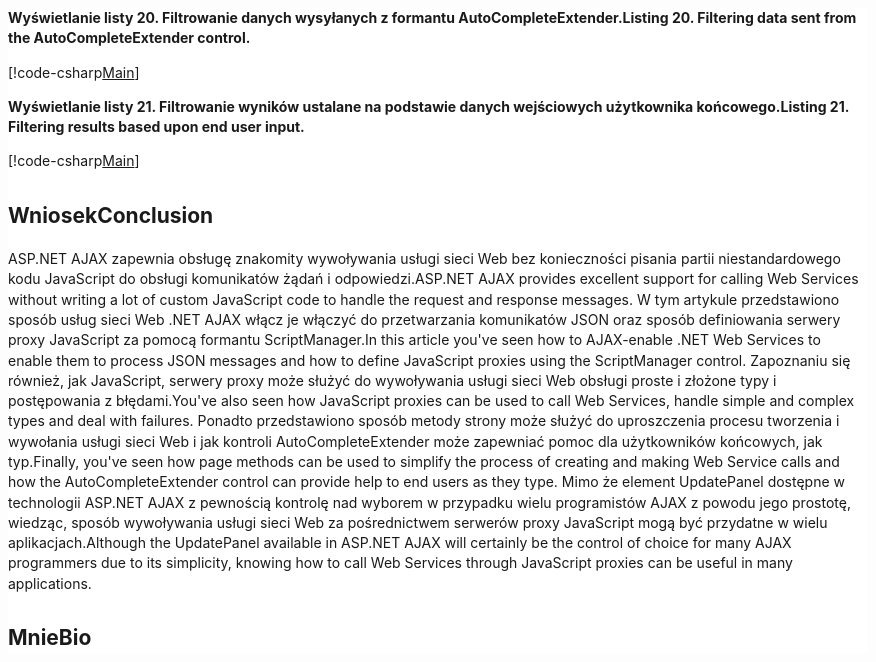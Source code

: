 <span data-ttu-id="7b7d2-324">**Wyświetlanie listy 20. Filtrowanie danych wysyłanych z formantu AutoCompleteExtender.**</span><span class="sxs-lookup"><span data-stu-id="7b7d2-324">**Listing 20. Filtering data sent from the AutoCompleteExtender control.**</span></span>

[!code-csharp[Main](understanding-asp-net-ajax-web-services/samples/sample27.cs)]

<span data-ttu-id="7b7d2-325">**Wyświetlanie listy 21. Filtrowanie wyników ustalane na podstawie danych wejściowych użytkownika końcowego.**</span><span class="sxs-lookup"><span data-stu-id="7b7d2-325">**Listing 21. Filtering results based upon end user input.**</span></span>

[!code-csharp[Main](understanding-asp-net-ajax-web-services/samples/sample28.cs)]

## <a name="conclusion"></a><span data-ttu-id="7b7d2-326">Wniosek</span><span class="sxs-lookup"><span data-stu-id="7b7d2-326">Conclusion</span></span>

<span data-ttu-id="7b7d2-327">ASP.NET AJAX zapewnia obsługę znakomity wywoływania usługi sieci Web bez konieczności pisania partii niestandardowego kodu JavaScript do obsługi komunikatów żądań i odpowiedzi.</span><span class="sxs-lookup"><span data-stu-id="7b7d2-327">ASP.NET AJAX provides excellent support for calling Web Services without writing a lot of custom JavaScript code to handle the request and response messages.</span></span> <span data-ttu-id="7b7d2-328">W tym artykule przedstawiono sposób usług sieci Web .NET AJAX włącz je włączyć do przetwarzania komunikatów JSON oraz sposób definiowania serwery proxy JavaScript za pomocą formantu ScriptManager.</span><span class="sxs-lookup"><span data-stu-id="7b7d2-328">In this article you've seen how to AJAX-enable .NET Web Services to enable them to process JSON messages and how to define JavaScript proxies using the ScriptManager control.</span></span> <span data-ttu-id="7b7d2-329">Zapoznaniu się również, jak JavaScript, serwery proxy może służyć do wywoływania usługi sieci Web obsługi proste i złożone typy i postępowania z błędami.</span><span class="sxs-lookup"><span data-stu-id="7b7d2-329">You've also seen how JavaScript proxies can be used to call Web Services, handle simple and complex types and deal with failures.</span></span> <span data-ttu-id="7b7d2-330">Ponadto przedstawiono sposób metody strony może służyć do uproszczenia procesu tworzenia i wywołania usługi sieci Web i jak kontroli AutoCompleteExtender może zapewniać pomoc dla użytkowników końcowych, jak typ.</span><span class="sxs-lookup"><span data-stu-id="7b7d2-330">Finally, you've seen how page methods can be used to simplify the process of creating and making Web Service calls and how the AutoCompleteExtender control can provide help to end users as they type.</span></span> <span data-ttu-id="7b7d2-331">Mimo że element UpdatePanel dostępne w technologii ASP.NET AJAX z pewnością kontrolę nad wyborem w przypadku wielu programistów AJAX z powodu jego prostotę, wiedząc, sposób wywoływania usługi sieci Web za pośrednictwem serwerów proxy JavaScript mogą być przydatne w wielu aplikacjach.</span><span class="sxs-lookup"><span data-stu-id="7b7d2-331">Although the UpdatePanel available in ASP.NET AJAX will certainly be the control of choice for many AJAX programmers due to its simplicity, knowing how to call Web Services through JavaScript proxies can be useful in many applications.</span></span>

## <a name="bio"></a><span data-ttu-id="7b7d2-332">Mnie</span><span class="sxs-lookup"><span data-stu-id="7b7d2-332">Bio</span></span>
